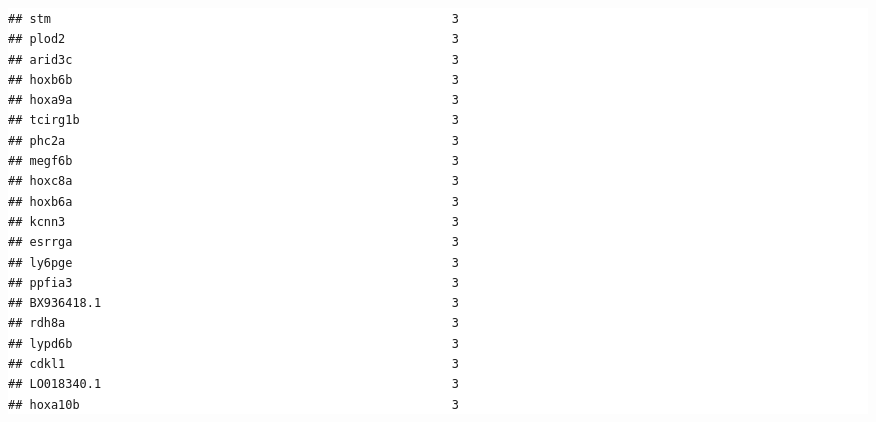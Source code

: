     ## stm                                                        3
    ## plod2                                                      3
    ## arid3c                                                     3
    ## hoxb6b                                                     3
    ## hoxa9a                                                     3
    ## tcirg1b                                                    3
    ## phc2a                                                      3
    ## megf6b                                                     3
    ## hoxc8a                                                     3
    ## hoxb6a                                                     3
    ## kcnn3                                                      3
    ## esrrga                                                     3
    ## ly6pge                                                     3
    ## ppfia3                                                     3
    ## BX936418.1                                                 3
    ## rdh8a                                                      3
    ## lypd6b                                                     3
    ## cdkl1                                                      3
    ## LO018340.1                                                 3
    ## hoxa10b                                                    3